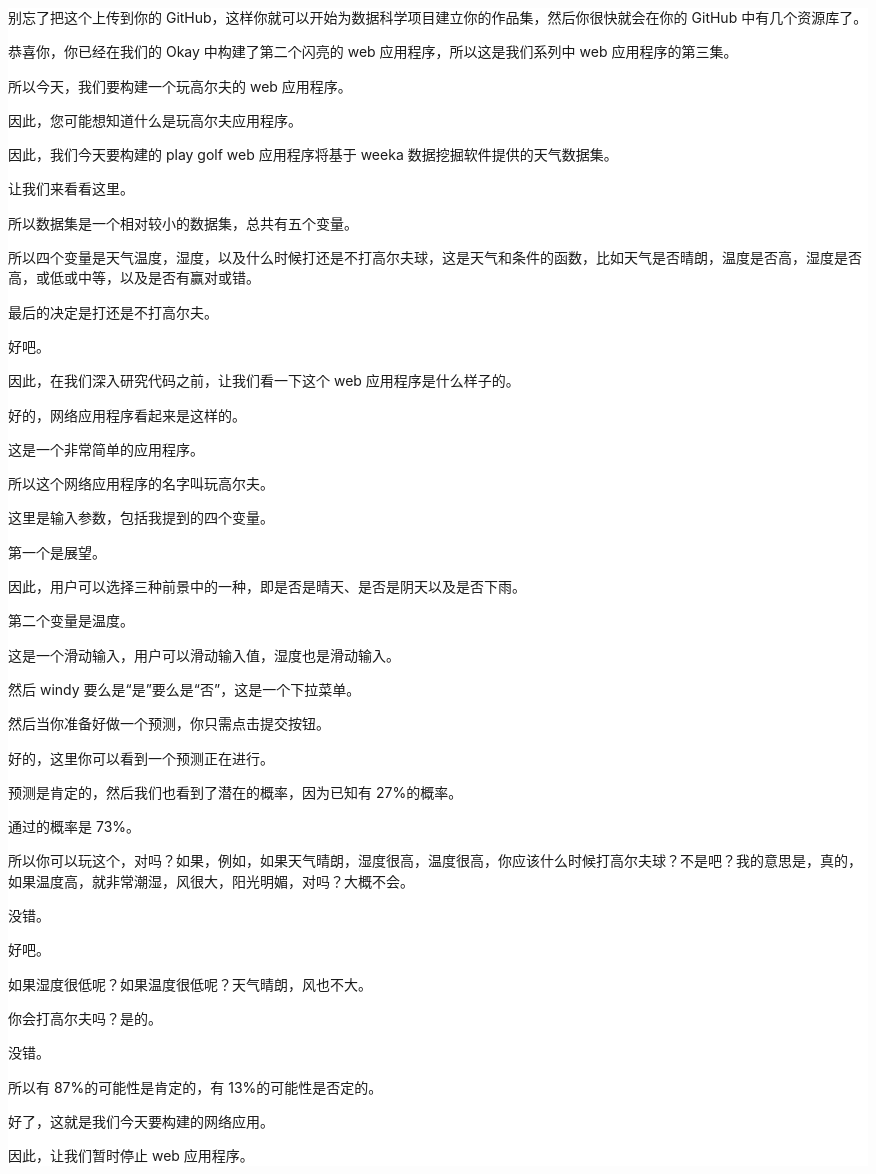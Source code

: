 别忘了把这个上传到你的 GitHub，这样你就可以开始为数据科学项目建立你的作品集，然后你很快就会在你的 GitHub 中有几个资源库了。

恭喜你，你已经在我们的 Okay 中构建了第二个闪亮的 web 应用程序，所以这是我们系列中 web 应用程序的第三集。

所以今天，我们要构建一个玩高尔夫的 web 应用程序。

因此，您可能想知道什么是玩高尔夫应用程序。

因此，我们今天要构建的 play golf web 应用程序将基于 weeka 数据挖掘软件提供的天气数据集。

让我们来看看这里。

所以数据集是一个相对较小的数据集，总共有五个变量。

所以四个变量是天气温度，湿度，以及什么时候打还是不打高尔夫球，这是天气和条件的函数，比如天气是否晴朗，温度是否高，湿度是否高，或低或中等，以及是否有赢对或错。

最后的决定是打还是不打高尔夫。

好吧。

因此，在我们深入研究代码之前，让我们看一下这个 web 应用程序是什么样子的。

好的，网络应用程序看起来是这样的。

这是一个非常简单的应用程序。

所以这个网络应用程序的名字叫玩高尔夫。

这里是输入参数，包括我提到的四个变量。

第一个是展望。

因此，用户可以选择三种前景中的一种，即是否是晴天、是否是阴天以及是否下雨。

第二个变量是温度。

这是一个滑动输入，用户可以滑动输入值，湿度也是滑动输入。

然后 windy 要么是“是”要么是“否”，这是一个下拉菜单。

然后当你准备好做一个预测，你只需点击提交按钮。

好的，这里你可以看到一个预测正在进行。

预测是肯定的，然后我们也看到了潜在的概率，因为已知有 27%的概率。

通过的概率是 73%。

所以你可以玩这个，对吗？如果，例如，如果天气晴朗，湿度很高，温度很高，你应该什么时候打高尔夫球？不是吧？我的意思是，真的，如果温度高，就非常潮湿，风很大，阳光明媚，对吗？大概不会。

没错。

好吧。

如果湿度很低呢？如果温度很低呢？天气晴朗，风也不大。

你会打高尔夫吗？是的。

没错。

所以有 87%的可能性是肯定的，有 13%的可能性是否定的。

好了，这就是我们今天要构建的网络应用。

因此，让我们暂时停止 web 应用程序。
